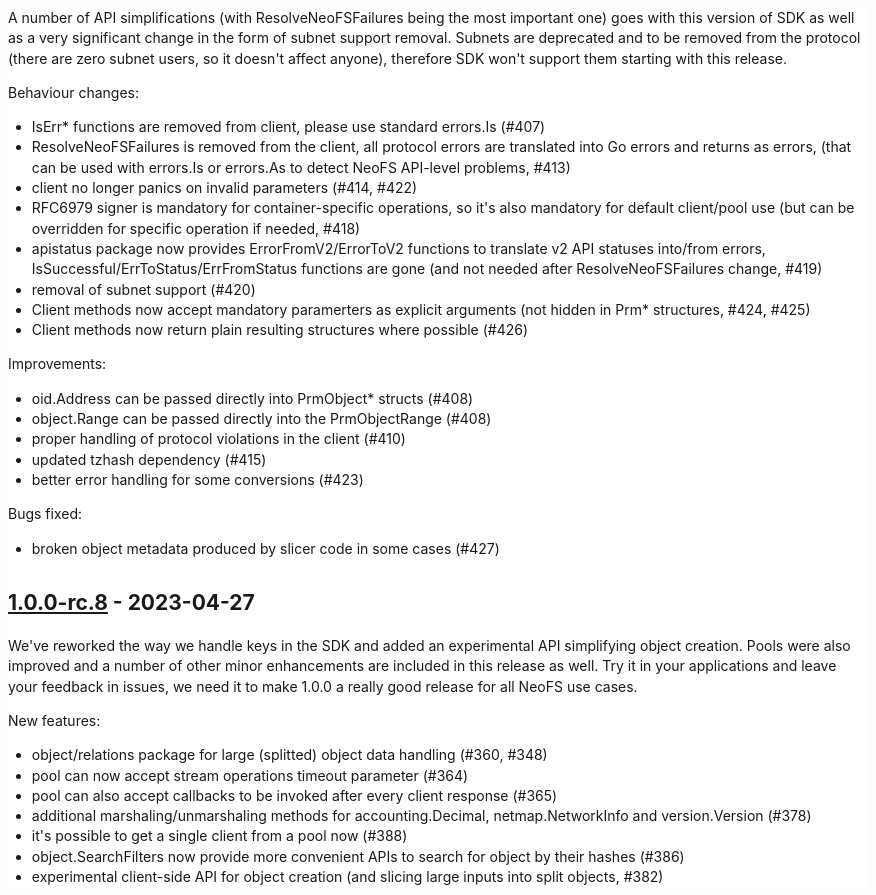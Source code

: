 A number of API simplifications (with ResolveNeoFSFailures being the most
important one) goes with this version of SDK as well as a very significant
change in the form of subnet support removal. Subnets are deprecated and to be
removed from the protocol (there are zero subnet users, so it doesn't affect
anyone), therefore SDK won't support them starting with this release.

Behaviour changes:
 * IsErr* functions are removed from client, please use standard errors.Is (#407)
 * ResolveNeoFSFailures is removed from the client, all protocol errors are
   translated into Go errors and returns as errors, (that can be used with
   errors.Is or errors.As to detect NeoFS API-level problems, #413)
 * client no longer panics on invalid parameters (#414, #422)
 * RFC6979 signer is mandatory for container-specific operations, so it's
   also mandatory for default client/pool use (but can be overridden for
   specific operation if needed, #418)
 * apistatus package now provides ErrorFromV2/ErrorToV2 functions to translate
   v2 API statuses into/from errors, IsSuccessful/ErrToStatus/ErrFromStatus
   functions are gone (and not needed after ResolveNeoFSFailures change, #419)
 * removal of subnet support (#420)
 * Client methods now accept mandatory paramerters as explicit arguments (not
   hidden in Prm* structures, #424, #425)
 * Client methods now return plain resulting structures where possible (#426)

Improvements:
 * oid.Address can be passed directly into PrmObject* structs (#408)
 * object.Range can be passed directly into the PrmObjectRange (#408)
 * proper handling of protocol violations in the client (#410)
 * updated tzhash dependency (#415)
 * better error handling for some conversions (#423)

Bugs fixed:
 * broken object metadata produced by slicer code in some cases (#427)

## [1.0.0-rc.8] - 2023-04-27

We've reworked the way we handle keys in the SDK and added an experimental API
simplifying object creation. Pools were also improved and a number of other
minor enhancements are included in this release as well. Try it in your
applications and leave your feedback in issues, we need it to make 1.0.0 a
really good release for all NeoFS use cases.

New features:
 * object/relations package for large (splitted) object data handling (#360, #348)
 * pool can now accept stream operations timeout parameter (#364)
 * pool can also accept callbacks to be invoked after every client response (#365)
 * additional marshaling/unmarshaling methods for accounting.Decimal,
   netmap.NetworkInfo and version.Version (#378)
 * it's possible to get a single client from a pool now (#388)
 * object.SearchFilters now provide more convenient APIs to search for object
   by their hashes (#386)
 * experimental client-side API for object creation (and slicing large inputs
   into split objects, #382)


[1.0.0-rc.15]: https://github.com/nspcc-dev/neofs-sdk-go/compare/v1.0.0-rc.14...v1.0.0-rc.15
[1.0.0-rc.14]: https://github.com/nspcc-dev/neofs-sdk-go/compare/v1.0.0-rc.13...v1.0.0-rc.14
[1.0.0-rc.13]: https://github.com/nspcc-dev/neofs-sdk-go/compare/v1.0.0-rc.12...v1.0.0-rc.13
[1.0.0-rc.12]: https://github.com/nspcc-dev/neofs-sdk-go/compare/v1.0.0-rc.11...v1.0.0-rc.12
[1.0.0-rc.11]: https://github.com/nspcc-dev/neofs-sdk-go/compare/v1.0.0-rc.10...v1.0.0-rc.11
[1.0.0-rc.10]: https://github.com/nspcc-dev/neofs-sdk-go/compare/v1.0.0-rc.9...v1.0.0-rc.10
[1.0.0-rc.9]: https://github.com/nspcc-dev/neofs-sdk-go/compare/v1.0.0-rc.8...v1.0.0-rc.9
[1.0.0-rc.8]: https://github.com/nspcc-dev/neofs-sdk-go/compare/v1.0.0-rc.7...v1.0.0-rc.8